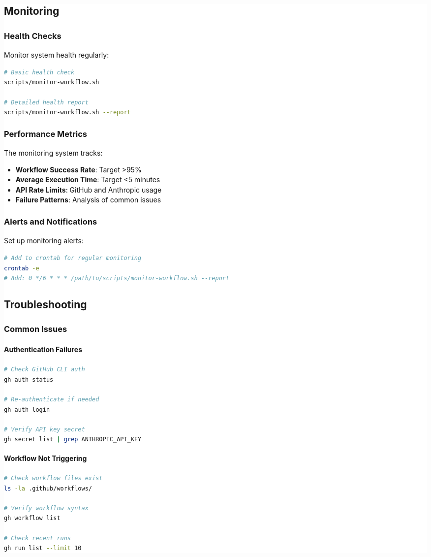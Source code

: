 ## Monitoring

### Health Checks

Monitor system health regularly:

```bash
# Basic health check
scripts/monitor-workflow.sh

# Detailed health report
scripts/monitor-workflow.sh --report
```

### Performance Metrics

The monitoring system tracks:
- **Workflow Success Rate**: Target >95%
- **Average Execution Time**: Target <5 minutes
- **API Rate Limits**: GitHub and Anthropic usage
- **Failure Patterns**: Analysis of common issues

### Alerts and Notifications

Set up monitoring alerts:

```bash
# Add to crontab for regular monitoring
crontab -e
# Add: 0 */6 * * * /path/to/scripts/monitor-workflow.sh --report
```

## Troubleshooting

### Common Issues

#### Authentication Failures
```bash
# Check GitHub CLI auth
gh auth status

# Re-authenticate if needed
gh auth login

# Verify API key secret
gh secret list | grep ANTHROPIC_API_KEY
```

#### Workflow Not Triggering
```bash
# Check workflow files exist
ls -la .github/workflows/

# Verify workflow syntax
gh workflow list

# Check recent runs
gh run list --limit 10
```
